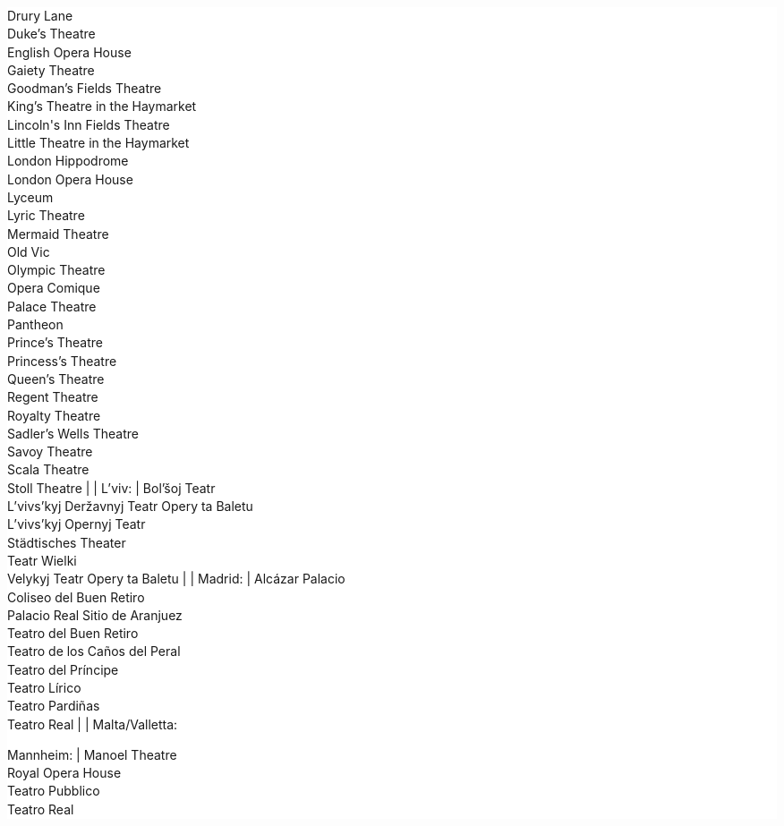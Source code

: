  Drury Lane  
 Duke’s Theatre  
 English Opera House  
 Gaiety Theatre  
 Goodman’s Fields Theatre  
 King’s Theatre in the Haymarket  
 Lincoln's Inn Fields Theatre  
 Little Theatre in the Haymarket  
 London Hippodrome  
 London Opera House  
 Lyceum  
 Lyric Theatre  
 Mermaid Theatre  
 Old Vic  
 Olympic Theatre  
 Opera Comique  
 Palace Theatre  
 Pantheon  
 Prince’s Theatre  
 Princess’s Theatre  
 Queen’s Theatre  
 Regent Theatre  
 Royalty Theatre  
 Sadler’s Wells Theatre  
 Savoy Theatre  
 Scala Theatre  
 Stoll Theatre |
| L’viv: | Bol’šoj Teatr  
 L’vivs’kyj Deržavnyj Teatr Opery ta Baletu  
 L’vivs’kyj Opernyj Teatr  
 Städtisches Theater  
 Teatr Wielki  
 Velykyj Teatr Opery ta Baletu |
| Madrid: | Alcázar Palacio  
 Coliseo del Buen Retiro  
 Palacio Real Sitio de Aranjuez  
 Teatro del Buen Retiro  
 Teatro de los Caños del Peral  
 Teatro del Príncipe  
 Teatro Lírico  
 Teatro Pardiñas  
 Teatro Real |
| Malta/Valletta:  
  
  
  
  
 Mannheim: | Manoel Theatre  
 Royal Opera House  
 Teatro Pubblico  
 Teatro Real  
  